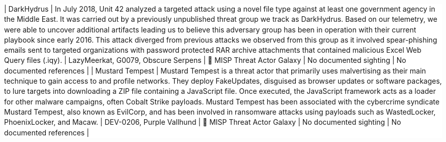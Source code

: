 | DarkHydrus                    | In July 2018, Unit 42 analyzed a targeted attack using a novel file type against at least one government agency in the Middle East. It was carried out by a previously unpublished threat group we track as DarkHydrus. Based on our telemetry, we were able to uncover additional artifacts leading us to believe this adversary group has been in operation with their current playbook since early 2016. This attack diverged from previous attacks we observed from this group as it involved spear-phishing emails sent to targeted organizations with password protected RAR archive attachments that contained malicious Excel Web Query files (.iqy).                                                                                                                                                                                                                                                                                                                                                                                                                                                                                                                                                                                                                                                                                                                                                                                                                                                                                                                                                                                                                                                                                                                                                                                                                                                                                                                                                                                                                                                                                                                                                                                                                                                      | LazyMeerkat, G0079, Obscure Serpens                                                                                                                                                                                    | 🌌 MISP Threat Actor Galaxy | No documented sighting | No documented references |
| Mustard Tempest               | Mustard Tempest is a threat actor that primarily uses malvertising as their main technique to gain access to and profile networks. They deploy FakeUpdates, disguised as browser updates or software packages, to lure targets into downloading a ZIP file containing a JavaScript file. Once executed, the JavaScript framework acts as a loader for other malware campaigns, often Cobalt Strike payloads. Mustard Tempest has been associated with the cybercrime syndicate Mustard Tempest, also known as EvilCorp, and has been involved in ransomware attacks using payloads such as WastedLocker, PhoenixLocker, and Macaw.                                                                                                                                                                                                                                                                                                                                                                                                                                                                                                                                                                                                                                                                                                                                                                                                                                                                                                                                                                                                                                                                                                                                                                                                                                                                                                                                                                                                                                                                                                                                                                                                                                                                                 | DEV-0206, Purple Vallhund                                                                                                                                                                                              | 🌌 MISP Threat Actor Galaxy | No documented sighting | No documented references |
